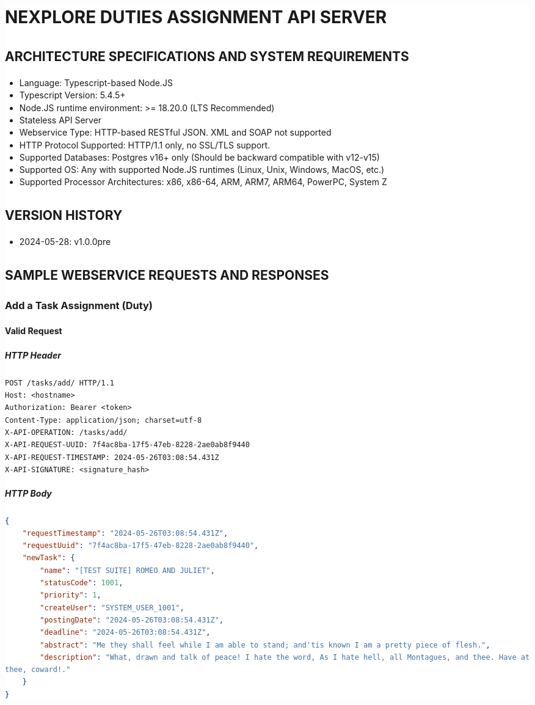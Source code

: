 # NEXPLORE DUTIES ASSIGNMENT API SERVER

## ARCHITECTURE SPECIFICATIONS AND SYSTEM REQUIREMENTS

* Language: Typescript-based Node.JS
* Typescript Version: 5.4.5+
* Node.JS runtime environment: >= 18.20.0 (LTS Recommended)
* Stateless API Server
* Webservice Type: HTTP-based RESTful JSON. XML and SOAP not supported
* HTTP Protocol Supported: HTTP/1.1 only, no SSL/TLS support.
* Supported Databases: Postgres v16+ only (Should be backward compatible with v12-v15)
* Supported OS: Any with supported Node.JS runtimes (Linux, Unix, Windows, MacOS, etc.)
* Supported Processor Architectures: x86, x86-64, ARM, ARM7, ARM64, PowerPC, System Z

## VERSION HISTORY

* 2024-05-28: v1.0.0pre

## SAMPLE WEBSERVICE REQUESTS AND RESPONSES

### Add a Task Assignment (Duty)

#### Valid Request

##### HTTP Header
```http
POST /tasks/add/ HTTP/1.1
Host: <hostname>
Authorization: Bearer <token>
Content-Type: application/json; charset=utf-8
X-API-OPERATION: /tasks/add/
X-API-REQUEST-UUID: 7f4ac8ba-17f5-47eb-8228-2ae0ab8f9440
X-API-REQUEST-TIMESTAMP: 2024-05-26T03:08:54.431Z
X-API-SIGNATURE: <signature_hash>
```

##### HTTP Body
```json
{
    "requestTimestamp": "2024-05-26T03:08:54.431Z",
    "requestUuid": "7f4ac8ba-17f5-47eb-8228-2ae0ab8f9440",
    "newTask": {
        "name": "[TEST SUITE] ROMEO AND JULIET",
        "statusCode": 1001,
        "priority": 1,
        "createUser": "SYSTEM_USER_1001",
        "postingDate": "2024-05-26T03:08:54.431Z",
        "deadline": "2024-05-26T03:08:54.431Z",
        "abstract": "Me they shall feel while I am able to stand; and'tis known I am a pretty piece of flesh.",
        "description": "What, drawn and talk of peace! I hate the word, As I hate hell, all Montagues, and thee. Have at thee, coward!."
    }
}
```
